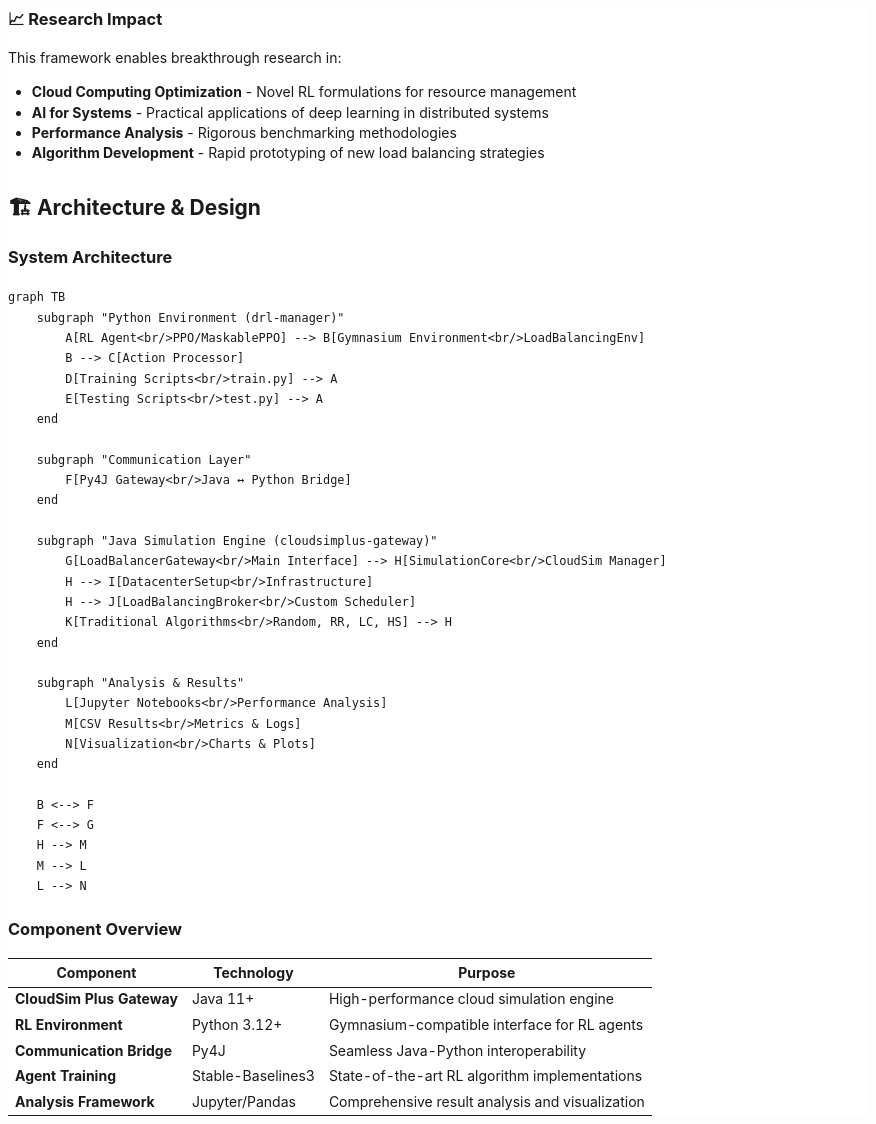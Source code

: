 ### 📈 Research Impact

This framework enables breakthrough research in:

- **Cloud Computing Optimization** - Novel RL formulations for resource management
- **AI for Systems** - Practical applications of deep learning in distributed systems
- **Performance Analysis** - Rigorous benchmarking methodologies
- **Algorithm Development** - Rapid prototyping of new load balancing strategies

## 🏗️ Architecture & Design

### System Architecture

```mermaid
graph TB
    subgraph "Python Environment (drl-manager)"
        A[RL Agent<br/>PPO/MaskablePPO] --> B[Gymnasium Environment<br/>LoadBalancingEnv]
        B --> C[Action Processor]
        D[Training Scripts<br/>train.py] --> A
        E[Testing Scripts<br/>test.py] --> A
    end

    subgraph "Communication Layer"
        F[Py4J Gateway<br/>Java ↔ Python Bridge]
    end

    subgraph "Java Simulation Engine (cloudsimplus-gateway)"
        G[LoadBalancerGateway<br/>Main Interface] --> H[SimulationCore<br/>CloudSim Manager]
        H --> I[DatacenterSetup<br/>Infrastructure]
        H --> J[LoadBalancingBroker<br/>Custom Scheduler]
        K[Traditional Algorithms<br/>Random, RR, LC, HS] --> H
    end

    subgraph "Analysis & Results"
        L[Jupyter Notebooks<br/>Performance Analysis]
        M[CSV Results<br/>Metrics & Logs]
        N[Visualization<br/>Charts & Plots]
    end

    B <--> F
    F <--> G
    H --> M
    M --> L
    L --> N
```

### Component Overview

| Component                 | Technology        | Purpose                                         |
| ------------------------- | ----------------- | ----------------------------------------------- |
| **CloudSim Plus Gateway** | Java 11+          | High-performance cloud simulation engine        |
| **RL Environment**        | Python 3.12+      | Gymnasium-compatible interface for RL agents    |
| **Communication Bridge**  | Py4J              | Seamless Java-Python interoperability           |
| **Agent Training**        | Stable-Baselines3 | State-of-the-art RL algorithm implementations   |
| **Analysis Framework**    | Jupyter/Pandas    | Comprehensive result analysis and visualization |
